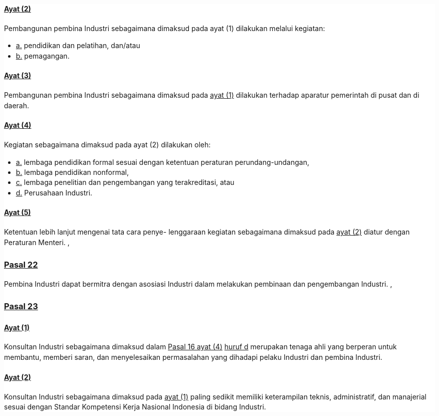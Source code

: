 #### [Ayat (2)](http://example.org/legal/peraturan/uu/2014/3/pasal/0021/versi/20140115/ayat/0002)
Pembangunan pembina Industri sebagaimana dimaksud pada ayat (1) dilakukan melalui kegiatan:
* [a.](http://example.org/legal/peraturan/uu/2014/3/pasal/0021/versi/20140115/ayat/0002/huruf/a) pendidikan dan pelatihan, dan/atau
* [b.](http://example.org/legal/peraturan/uu/2014/3/pasal/0021/versi/20140115/ayat/0002/huruf/b) pemagangan.

#### [Ayat (3)](http://example.org/legal/peraturan/uu/2014/3/pasal/0021/versi/20140115/ayat/0003)
Pembangunan pembina Industri sebagaimana dimaksud pada [ayat (1)](http://example.org/legal/peraturan/uu/2014/3/pasal/0021/versi/20140115/ayat/0001) dilakukan terhadap aparatur pemerintah di pusat dan di daerah.

#### [Ayat (4)](http://example.org/legal/peraturan/uu/2014/3/pasal/0021/versi/20140115/ayat/0004)
Kegiatan sebagaimana dimaksud pada ayat (2) dilakukan oleh:
* [a.](http://example.org/legal/peraturan/uu/2014/3/pasal/0021/versi/20140115/ayat/0004/huruf/a) lembaga pendidikan formal sesuai dengan ketentuan peraturan perundang-undangan,
* [b.](http://example.org/legal/peraturan/uu/2014/3/pasal/0021/versi/20140115/ayat/0004/huruf/b) lembaga pendidikan nonformal,
* [c.](http://example.org/legal/peraturan/uu/2014/3/pasal/0021/versi/20140115/ayat/0004/huruf/c) lembaga penelitian dan pengembangan yang terakreditasi, atau
* [d.](http://example.org/legal/peraturan/uu/2014/3/pasal/0021/versi/20140115/ayat/0004/huruf/d) Perusahaan Industri.

#### [Ayat (5)](http://example.org/legal/peraturan/uu/2014/3/pasal/0021/versi/20140115/ayat/0005)
Ketentuan lebih lanjut mengenai tata cara penye- lenggaraan kegiatan sebagaimana dimaksud pada [ayat (2)](http://example.org/legal/peraturan/uu/2014/3/pasal/0021/versi/20140115/ayat/0002) diatur dengan Peraturan Menteri.
,
### [Pasal 22](http://example.org/legal/peraturan/uu/2014/3/pasal/0022)
Pembina Industri dapat bermitra dengan asosiasi Industri dalam melakukan pembinaan dan pengembangan Industri.
,
### [Pasal 23](http://example.org/legal/peraturan/uu/2014/3/pasal/0023)

#### [Ayat (1)](http://example.org/legal/peraturan/uu/2014/3/pasal/0023/versi/20140115/ayat/0001)
Konsultan Industri sebagaimana dimaksud dalam [Pasal 16 ayat (4)](http://example.org/legal/peraturan/uu/2014/3/pasal/0023/versi/20140115/ayat/0004) [huruf d](http://example.org/legal/peraturan/uu/2014/3/pasal/0023/versi/20140115/huruf/d) merupakan tenaga ahli yang berperan untuk membantu, memberi saran, dan menyelesaikan permasalahan yang dihadapi pelaku Industri dan pembina Industri.

#### [Ayat (2)](http://example.org/legal/peraturan/uu/2014/3/pasal/0023/versi/20140115/ayat/0002)
Konsultan Industri sebagaimana dimaksud pada [ayat (1)](http://example.org/legal/peraturan/uu/2014/3/pasal/0023/versi/20140115/ayat/0001) paling sedikit memiliki keterampilan teknis, administratif, dan manajerial sesuai dengan Standar Kompetensi Kerja Nasional Indonesia di bidang Industri.
